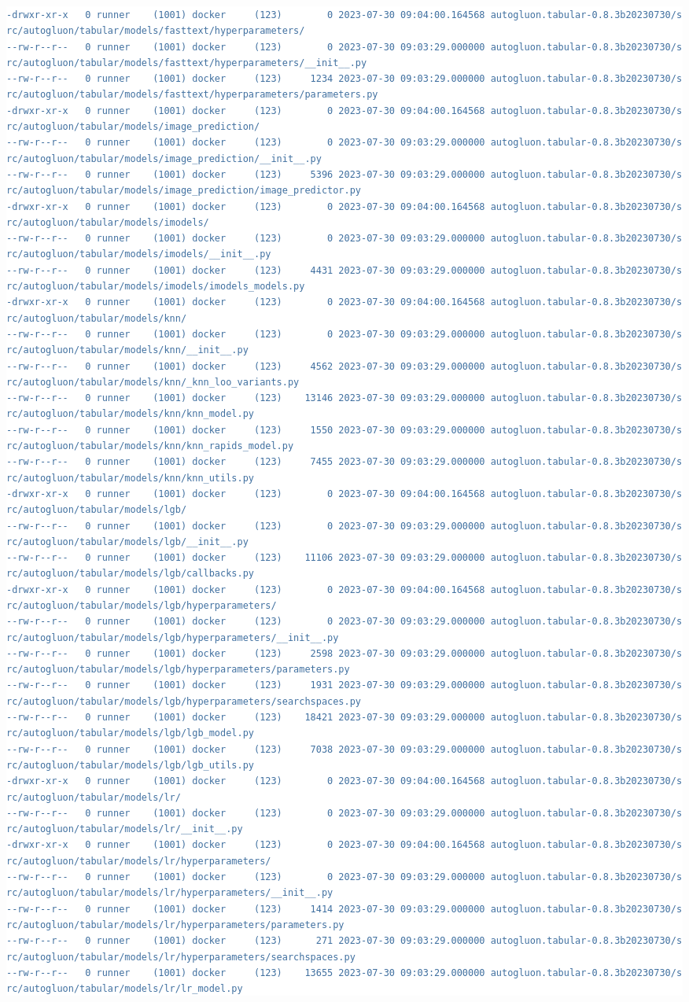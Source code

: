 ```diff
-drwxr-xr-x   0 runner    (1001) docker     (123)        0 2023-07-30 09:04:00.164568 autogluon.tabular-0.8.3b20230730/src/autogluon/tabular/models/fasttext/hyperparameters/
--rw-r--r--   0 runner    (1001) docker     (123)        0 2023-07-30 09:03:29.000000 autogluon.tabular-0.8.3b20230730/src/autogluon/tabular/models/fasttext/hyperparameters/__init__.py
--rw-r--r--   0 runner    (1001) docker     (123)     1234 2023-07-30 09:03:29.000000 autogluon.tabular-0.8.3b20230730/src/autogluon/tabular/models/fasttext/hyperparameters/parameters.py
-drwxr-xr-x   0 runner    (1001) docker     (123)        0 2023-07-30 09:04:00.164568 autogluon.tabular-0.8.3b20230730/src/autogluon/tabular/models/image_prediction/
--rw-r--r--   0 runner    (1001) docker     (123)        0 2023-07-30 09:03:29.000000 autogluon.tabular-0.8.3b20230730/src/autogluon/tabular/models/image_prediction/__init__.py
--rw-r--r--   0 runner    (1001) docker     (123)     5396 2023-07-30 09:03:29.000000 autogluon.tabular-0.8.3b20230730/src/autogluon/tabular/models/image_prediction/image_predictor.py
-drwxr-xr-x   0 runner    (1001) docker     (123)        0 2023-07-30 09:04:00.164568 autogluon.tabular-0.8.3b20230730/src/autogluon/tabular/models/imodels/
--rw-r--r--   0 runner    (1001) docker     (123)        0 2023-07-30 09:03:29.000000 autogluon.tabular-0.8.3b20230730/src/autogluon/tabular/models/imodels/__init__.py
--rw-r--r--   0 runner    (1001) docker     (123)     4431 2023-07-30 09:03:29.000000 autogluon.tabular-0.8.3b20230730/src/autogluon/tabular/models/imodels/imodels_models.py
-drwxr-xr-x   0 runner    (1001) docker     (123)        0 2023-07-30 09:04:00.164568 autogluon.tabular-0.8.3b20230730/src/autogluon/tabular/models/knn/
--rw-r--r--   0 runner    (1001) docker     (123)        0 2023-07-30 09:03:29.000000 autogluon.tabular-0.8.3b20230730/src/autogluon/tabular/models/knn/__init__.py
--rw-r--r--   0 runner    (1001) docker     (123)     4562 2023-07-30 09:03:29.000000 autogluon.tabular-0.8.3b20230730/src/autogluon/tabular/models/knn/_knn_loo_variants.py
--rw-r--r--   0 runner    (1001) docker     (123)    13146 2023-07-30 09:03:29.000000 autogluon.tabular-0.8.3b20230730/src/autogluon/tabular/models/knn/knn_model.py
--rw-r--r--   0 runner    (1001) docker     (123)     1550 2023-07-30 09:03:29.000000 autogluon.tabular-0.8.3b20230730/src/autogluon/tabular/models/knn/knn_rapids_model.py
--rw-r--r--   0 runner    (1001) docker     (123)     7455 2023-07-30 09:03:29.000000 autogluon.tabular-0.8.3b20230730/src/autogluon/tabular/models/knn/knn_utils.py
-drwxr-xr-x   0 runner    (1001) docker     (123)        0 2023-07-30 09:04:00.164568 autogluon.tabular-0.8.3b20230730/src/autogluon/tabular/models/lgb/
--rw-r--r--   0 runner    (1001) docker     (123)        0 2023-07-30 09:03:29.000000 autogluon.tabular-0.8.3b20230730/src/autogluon/tabular/models/lgb/__init__.py
--rw-r--r--   0 runner    (1001) docker     (123)    11106 2023-07-30 09:03:29.000000 autogluon.tabular-0.8.3b20230730/src/autogluon/tabular/models/lgb/callbacks.py
-drwxr-xr-x   0 runner    (1001) docker     (123)        0 2023-07-30 09:04:00.164568 autogluon.tabular-0.8.3b20230730/src/autogluon/tabular/models/lgb/hyperparameters/
--rw-r--r--   0 runner    (1001) docker     (123)        0 2023-07-30 09:03:29.000000 autogluon.tabular-0.8.3b20230730/src/autogluon/tabular/models/lgb/hyperparameters/__init__.py
--rw-r--r--   0 runner    (1001) docker     (123)     2598 2023-07-30 09:03:29.000000 autogluon.tabular-0.8.3b20230730/src/autogluon/tabular/models/lgb/hyperparameters/parameters.py
--rw-r--r--   0 runner    (1001) docker     (123)     1931 2023-07-30 09:03:29.000000 autogluon.tabular-0.8.3b20230730/src/autogluon/tabular/models/lgb/hyperparameters/searchspaces.py
--rw-r--r--   0 runner    (1001) docker     (123)    18421 2023-07-30 09:03:29.000000 autogluon.tabular-0.8.3b20230730/src/autogluon/tabular/models/lgb/lgb_model.py
--rw-r--r--   0 runner    (1001) docker     (123)     7038 2023-07-30 09:03:29.000000 autogluon.tabular-0.8.3b20230730/src/autogluon/tabular/models/lgb/lgb_utils.py
-drwxr-xr-x   0 runner    (1001) docker     (123)        0 2023-07-30 09:04:00.164568 autogluon.tabular-0.8.3b20230730/src/autogluon/tabular/models/lr/
--rw-r--r--   0 runner    (1001) docker     (123)        0 2023-07-30 09:03:29.000000 autogluon.tabular-0.8.3b20230730/src/autogluon/tabular/models/lr/__init__.py
-drwxr-xr-x   0 runner    (1001) docker     (123)        0 2023-07-30 09:04:00.164568 autogluon.tabular-0.8.3b20230730/src/autogluon/tabular/models/lr/hyperparameters/
--rw-r--r--   0 runner    (1001) docker     (123)        0 2023-07-30 09:03:29.000000 autogluon.tabular-0.8.3b20230730/src/autogluon/tabular/models/lr/hyperparameters/__init__.py
--rw-r--r--   0 runner    (1001) docker     (123)     1414 2023-07-30 09:03:29.000000 autogluon.tabular-0.8.3b20230730/src/autogluon/tabular/models/lr/hyperparameters/parameters.py
--rw-r--r--   0 runner    (1001) docker     (123)      271 2023-07-30 09:03:29.000000 autogluon.tabular-0.8.3b20230730/src/autogluon/tabular/models/lr/hyperparameters/searchspaces.py
--rw-r--r--   0 runner    (1001) docker     (123)    13655 2023-07-30 09:03:29.000000 autogluon.tabular-0.8.3b20230730/src/autogluon/tabular/models/lr/lr_model.py
```